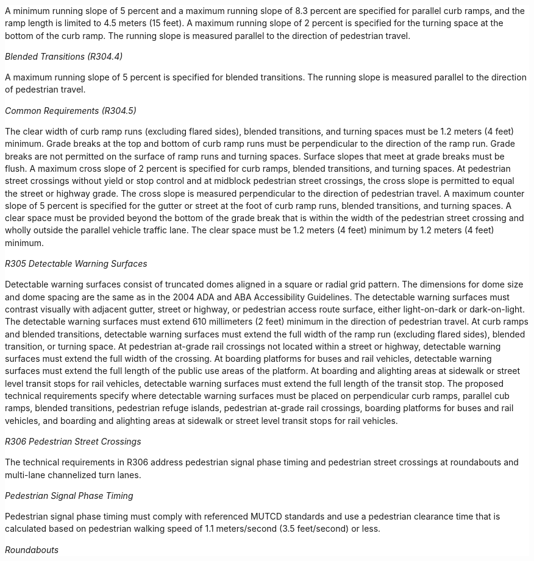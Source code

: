 A minimum running slope of 5 percent and a maximum running slope of 8.3 percent are specified for parallel curb ramps, and the ramp length is limited to 4.5 meters (15 feet). A maximum running slope of 2 percent is specified for the turning space at the bottom of the curb ramp. The running slope is measured parallel to the direction of pedestrian travel.

*Blended Transitions (R304.4)*

A maximum running slope of 5 percent is specified for blended transitions. The running slope is measured parallel to the direction of pedestrian travel.

*Common Requirements (R304.5)*

The clear width of curb ramp runs (excluding flared sides), blended transitions, and turning spaces must be 1.2 meters (4 feet) minimum. Grade breaks at the top and bottom of curb ramp runs must be perpendicular to the direction of the ramp run. Grade breaks are not permitted on the surface of ramp runs and turning spaces. Surface slopes that meet at grade breaks must be flush. A maximum cross slope of 2 percent is specified for curb ramps, blended transitions, and turning spaces. At pedestrian street crossings without yield or stop control and at midblock pedestrian street crossings, the cross slope is permitted to equal the street or highway grade. The cross slope is measured perpendicular to the direction of pedestrian travel. A maximum counter slope of 5 percent is specified for the gutter or street at the foot of curb ramp runs, blended transitions, and turning spaces. A clear space must be provided beyond the bottom of the grade break that is within the width of the pedestrian street crossing and wholly outside the parallel vehicle traffic lane. The clear space must be 1.2 meters (4 feet) minimum by 1.2 meters (4 feet) minimum.

*R305 Detectable Warning Surfaces*

Detectable warning surfaces consist of truncated domes aligned in a square or radial grid pattern. The dimensions for dome size and dome spacing are the same as in the 2004 ADA and ABA Accessibility Guidelines. The detectable warning surfaces must contrast visually with adjacent gutter, street or highway, or pedestrian access route surface, either light-on-dark or dark-on-light. The detectable warning surfaces must extend 610 millimeters (2 feet) minimum in the direction of pedestrian travel. At curb ramps and blended transitions, detectable warning surfaces must extend the full width of the ramp run (excluding flared sides), blended transition, or turning space. At pedestrian at-grade rail crossings not located within a street or highway, detectable warning surfaces must extend the full width of the crossing. At boarding platforms for buses and rail vehicles, detectable warning surfaces must extend the full length of the public use areas of the platform. At boarding and alighting areas at sidewalk or street level transit stops for rail vehicles, detectable warning surfaces must extend the full length of the transit stop. The proposed technical requirements specify where detectable warning surfaces must be placed on perpendicular curb ramps, parallel cub ramps, blended transitions, pedestrian refuge islands, pedestrian at-grade rail crossings, boarding platforms for buses and rail vehicles, and boarding and alighting areas at sidewalk or street level transit stops for rail vehicles.

*R306 Pedestrian Street Crossings*

The technical requirements in R306 address pedestrian signal phase timing and pedestrian street crossings at roundabouts and multi-lane channelized turn lanes.

*Pedestrian Signal Phase Timing*

Pedestrian signal phase timing must comply with referenced MUTCD standards and use a pedestrian clearance time that is calculated based on pedestrian walking speed of 1.1 meters/second (3.5 feet/second) or less.

*Roundabouts*
